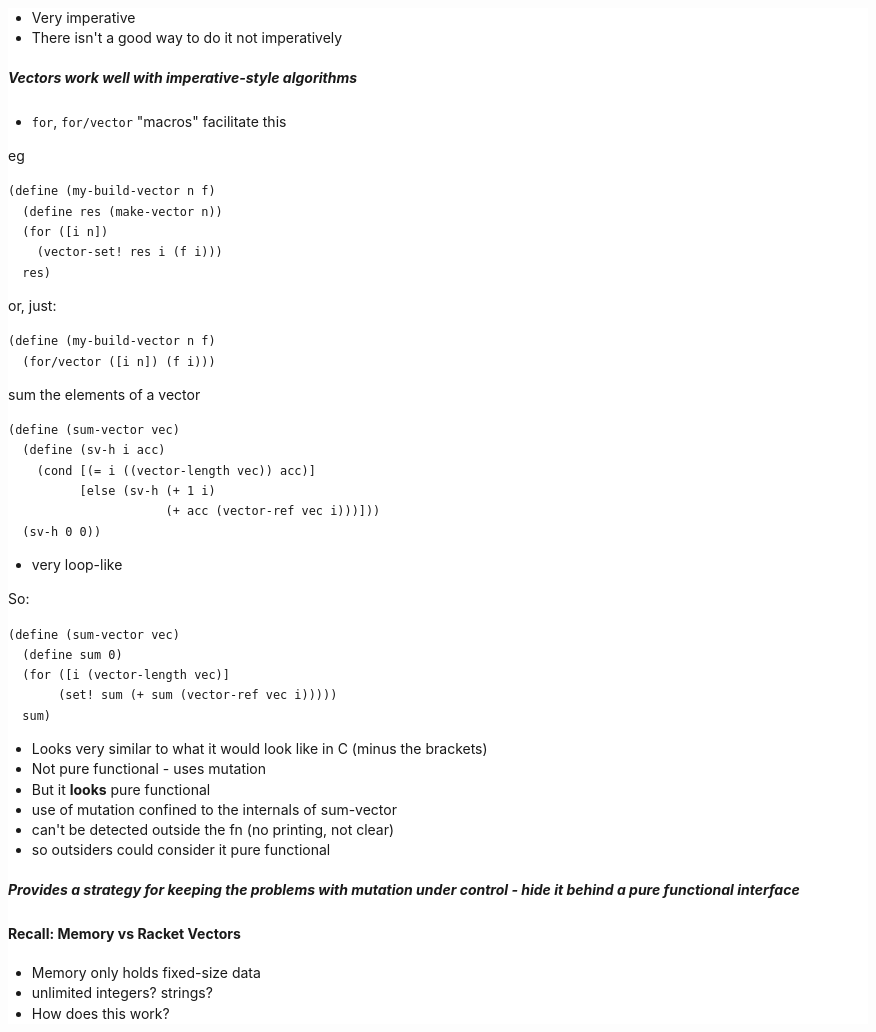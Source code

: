 -   Very imperative
-   There isn't a good way to do it not imperatively

##### Vectors work well with imperative-style algorithms

-   `for`, `for/vector` "macros" facilitate this

eg

    (define (my-build-vector n f)
      (define res (make-vector n))  
      (for ([i n])
        (vector-set! res i (f i)))
      res)

or, just:

    (define (my-build-vector n f)
      (for/vector ([i n]) (f i)))

sum the elements of a vector

    (define (sum-vector vec)
      (define (sv-h i acc)
        (cond [(= i ((vector-length vec)) acc)]
              [else (sv-h (+ 1 i)
                          (+ acc (vector-ref vec i)))]))
      (sv-h 0 0))

-   very loop-like

So:

    (define (sum-vector vec)
      (define sum 0)
      (for ([i (vector-length vec)]
           (set! sum (+ sum (vector-ref vec i)))))
      sum)

-   Looks very similar to what it would look like in C (minus
    the brackets)
-   Not pure functional - uses mutation
-   But it **looks** pure functional
-   use of mutation confined to the internals of sum-vector
-   can't be detected outside the fn (no printing, not clear)
-   so outsiders could consider it pure functional

##### Provides a strategy for keeping the problems with mutation under control - hide it behind a pure functional interface

#### Recall: Memory vs Racket Vectors

-   Memory only holds fixed-size data
-   unlimited integers? strings?
-   How does this work?
